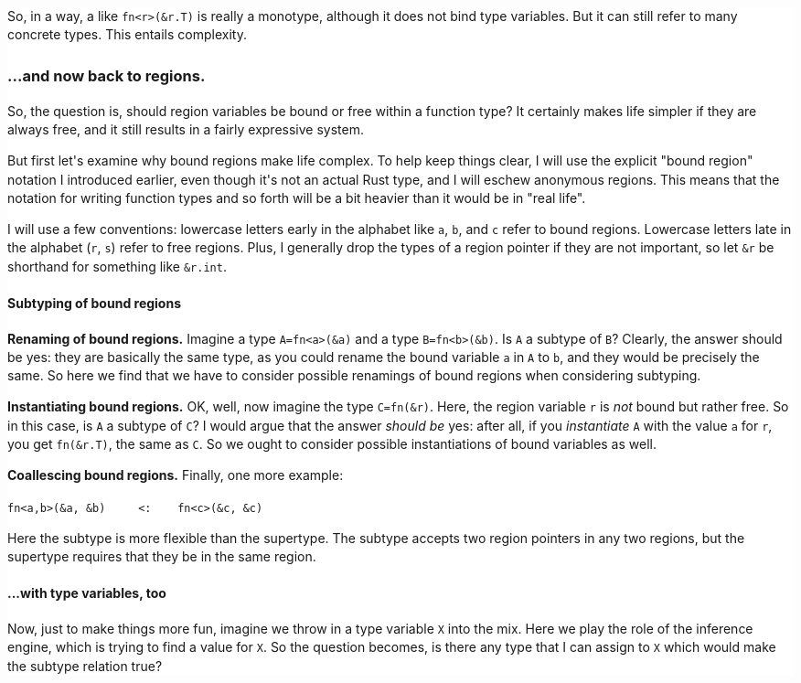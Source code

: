 So, in a way, a like `fn<r>(&r.T)` is really a monotype, although it
does not bind type variables.  But it can still refer to many concrete
types.  This entails complexity.

### ...and now back to regions.

So, the question is, should region variables be bound or free within a
function type?  It certainly makes life simpler if they are always
free, and it still results in a fairly expressive system.

But first let's examine why bound regions make life complex.  To help
keep things clear, I will use the explicit "bound region" notation I
introduced earlier, even though it's not an actual Rust type, and I
will eschew anonymous regions. This means that the notation for
writing function types and so forth will be a bit heavier than it
would be in "real life".  

I will use a few conventions: lowercase letters early in the alphabet
like `a`, `b`, and `c` refer to bound regions.  Lowercase letters late
in the alphabet (`r`, `s`) refer to free regions.  Plus, I generally
drop the types of a region pointer if they are not important, so let
`&r` be shorthand for something like `&r.int`.

#### Subtyping of bound regions

**Renaming of bound regions.** Imagine a type `A=fn<a>(&a)` and a type
`B=fn<b>(&b)`.  Is `A` a subtype of `B`?  Clearly, the answer should
be yes: they are basically the same type, as you could rename the
bound variable `a` in `A` to `b`, and they would be precisely the
same.  So here we find that we have to consider possible renamings of
bound regions when considering subtyping.

**Instantiating bound regions.** OK, well, now imagine the type
`C=fn(&r)`.  Here, the region variable `r` is *not* bound but rather
free.  So in this case, is `A` a subtype of `C`?  I would argue that
the answer *should be* yes: after all, if you *instantiate* `A` with
the value `a` for `r`, you get `fn(&r.T)`, the same as `C`.  So we
ought to consider possible instantiations of bound variables as well.

**Coallescing bound regions.** Finally, one more example:

    fn<a,b>(&a, &b)     <:    fn<c>(&c, &c)

Here the subtype is more flexible than the supertype.  The subtype
accepts two region pointers in any two regions, but the supertype
requires that they be in the same region.  

#### ...with type variables, too

Now, just to make things more fun, imagine we throw in a type variable
`X` into the mix.  Here we play the role of the inference engine,
which is trying to find a value for `X`.  So the question becomes,
is there any type that I can assign to `X` which would make the subtype
relation true?  
